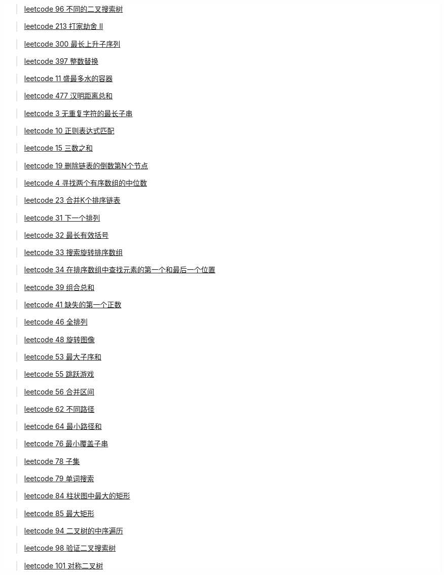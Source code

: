 > [leetcode 96 不同的二叉搜索树](https://cugtyt.github.io/blog/algo/2020/0126)

> [leetcode 213 打家劫舍 II](https://cugtyt.github.io/blog/algo/2020/0127)

> [leetcode 300 最长上升子序列](https://cugtyt.github.io/blog/algo/2020/0128)

> [leetcode 397 整数替换](https://cugtyt.github.io/blog/algo/2020/0129)

> [leetcode 11 盛最多水的容器](https://cugtyt.github.io/blog/algo/2020/0130)

> [leetcode 477 汉明距离总和](https://cugtyt.github.io/blog/algo/2020/0201)

> [leetcode 3 无重复字符的最长子串](https://cugtyt.github.io/blog/algo/2020/0202)

> [leetcode 10 正则表达式匹配](https://cugtyt.github.io/blog/algo/2020/0203)

> [leetcode 15 三数之和](https://cugtyt.github.io/blog/algo/2020/0204)

> [leetcode 19 删除链表的倒数第N个节点](https://cugtyt.github.io/blog/algo/2020/0205)

> [leetcode 4 寻找两个有序数组的中位数](https://cugtyt.github.io/blog/algo/2020/0206)

> [leetcode 23 合并K个排序链表](https://cugtyt.github.io/blog/algo/2020/0207)

> [leetcode 31 下一个排列](https://cugtyt.github.io/blog/algo/2020/0208)

> [leetcode 32 最长有效括号](https://cugtyt.github.io/blog/algo/2020/0209)

> [leetcode 33 搜索旋转排序数组](https://cugtyt.github.io/blog/algo/2020/0210)

> [leetcode 34 在排序数组中查找元素的第一个和最后一个位置](https://cugtyt.github.io/blog/algo/2020/0211)

> [leetcode 39 组合总和](https://cugtyt.github.io/blog/algo/2020/0212)

> [leetcode 41 缺失的第一个正数](https://cugtyt.github.io/blog/algo/2020/0213)

> [leetcode 46 全排列](https://cugtyt.github.io/blog/algo/2020/0214)

> [leetcode 48 旋转图像](https://cugtyt.github.io/blog/algo/2020/0215)

> [leetcode 53 最大子序和](https://cugtyt.github.io/blog/algo/2020/0216)

> [leetcode 55 跳跃游戏](https://cugtyt.github.io/blog/algo/2020/0217)

> [leetcode 56 合并区间](https://cugtyt.github.io/blog/algo/2020/0218)

> [leetcode 62 不同路径](https://cugtyt.github.io/blog/algo/2020/0219)

> [leetcode 64 最小路径和](https://cugtyt.github.io/blog/algo/2020/0220)

> [leetcode 76 最小覆盖子串](https://cugtyt.github.io/blog/algo/2020/0221)

> [leetcode 78 子集](https://cugtyt.github.io/blog/algo/2020/0222)

> [leetcode 79 单词搜索](https://cugtyt.github.io/blog/algo/2020/0223)

> [leetcode 84 柱状图中最大的矩形](https://cugtyt.github.io/blog/algo/2020/0224)

> [leetcode 85 最大矩形](https://cugtyt.github.io/blog/algo/2020/0225)

> [leetcode 94 二叉树的中序遍历](https://cugtyt.github.io/blog/algo/2020/0226)

> [leetcode 98 验证二叉搜索树](https://cugtyt.github.io/blog/algo/2020/0227)

> [leetcode 101 对称二叉树](https://cugtyt.github.io/blog/algo/2020/0228)

